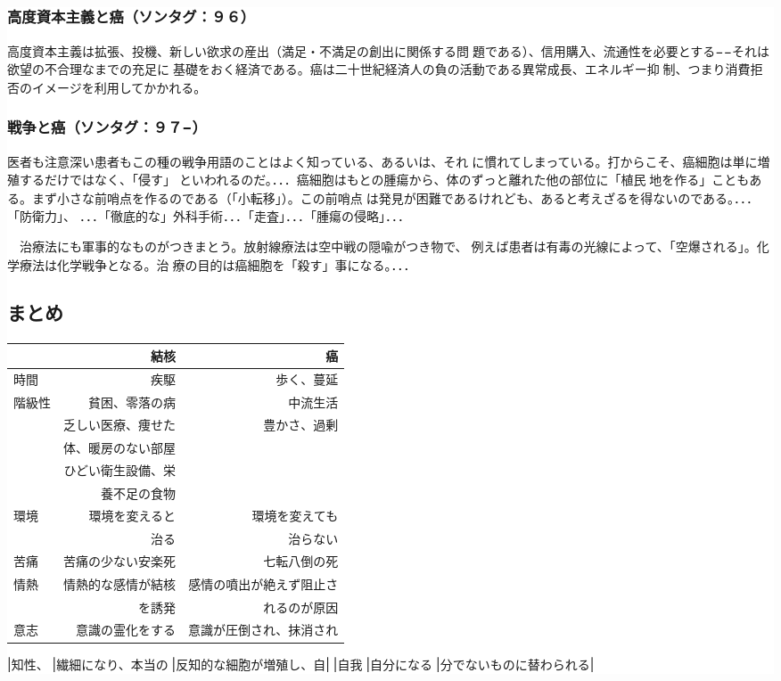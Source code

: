 ### 高度資本主義と癌（ソンタグ：９６）

 高度資本主義は拡張、投機、新しい欲求の産出（満足・不満足の創出に関係する問
題である）、信用購入、流通性を必要とする−−それは欲望の不合理なまでの充足に
基礎をおく経済である。癌は二十世紀経済人の負の活動である異常成長、エネルギー抑
制、つまり消費拒否のイメージを利用してかかれる。

### 戦争と癌（ソンタグ：９７−）

 医者も注意深い患者もこの種の戦争用語のことはよく知っている、あるいは、それ
に慣れてしまっている。打からこそ、癌細胞は単に増殖するだけではなく、「侵す」
といわれるのだ。．．．癌細胞はもとの腫瘍から、体のずっと離れた他の部位に「植民
地を作る」こともある。まず小さな前哨点を作るのである（「小転移」）。この前哨点
は発見が困難であるけれども、あると考えざるを得ないのである。．．．「防衛力」、
．．．「徹底的な」外科手術．．．「走査」．．．「腫瘍の侵略」．．．

 　治療法にも軍事的なものがつきまとう。放射線療法は空中戦の隠喩がつき物で、
例えば患者は有毒の光線によって、「空爆される」。化学療法は化学戦争となる。治
療の目的は癌細胞を「殺す」事になる。．．．

## まとめ


|         |    結核           |             癌         |
|:- | -:|-:|
|時間     |    疾駆           |    歩く、蔓延          |
|階級性   |貧困、零落の病     |中流生活                |
|         |乏しい医療、痩せた |豊かさ、過剰            |
|         |体、暖房のない部屋 |                        |
|         |ひどい衛生設備、栄 |                        |
|         |養不足の食物       |                        |
|環境     |環境を変えると     |環境を変えても          |
|         |治る               |治らない                |
|苦痛     |苦痛の少ない安楽死 |七転八倒の死            |
|情熱     |情熱的な感情が結核 |感情の噴出が絶えず阻止さ|
|         |を誘発             |れるのが原因            |
|意志     |意識の霊化をする   |意識が圧倒され、抹消され|

|知性、   |繊細になり、本当の |反知的な細胞が増殖し、自|
|自我     |自分になる         |分でないものに替わられる|
